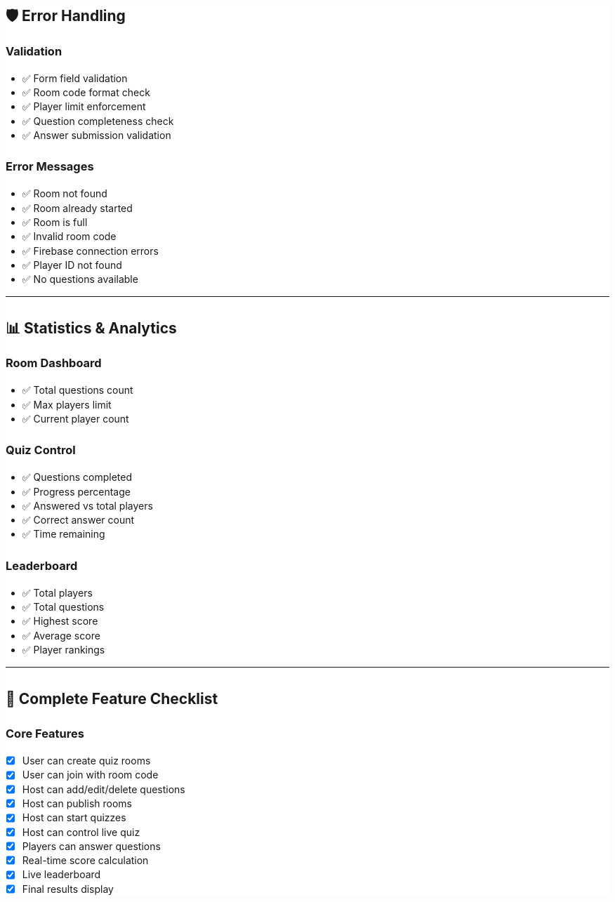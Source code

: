
## 🛡️ Error Handling

### Validation
- ✅ Form field validation
- ✅ Room code format check
- ✅ Player limit enforcement
- ✅ Question completeness check
- ✅ Answer submission validation

### Error Messages
- ✅ Room not found
- ✅ Room already started
- ✅ Room is full
- ✅ Invalid room code
- ✅ Firebase connection errors
- ✅ Player ID not found
- ✅ No questions available

---

## 📊 Statistics & Analytics

### Room Dashboard
- ✅ Total questions count
- ✅ Max players limit
- ✅ Current player count

### Quiz Control
- ✅ Questions completed
- ✅ Progress percentage
- ✅ Answered vs total players
- ✅ Correct answer count
- ✅ Time remaining

### Leaderboard
- ✅ Total players
- ✅ Total questions
- ✅ Highest score
- ✅ Average score
- ✅ Player rankings

---

## 🎯 Complete Feature Checklist

### Core Features
- [x] User can create quiz rooms
- [x] User can join with room code
- [x] Host can add/edit/delete questions
- [x] Host can publish rooms
- [x] Host can start quizzes
- [x] Host can control live quiz
- [x] Players can answer questions
- [x] Real-time score calculation
- [x] Live leaderboard
- [x] Final results display
